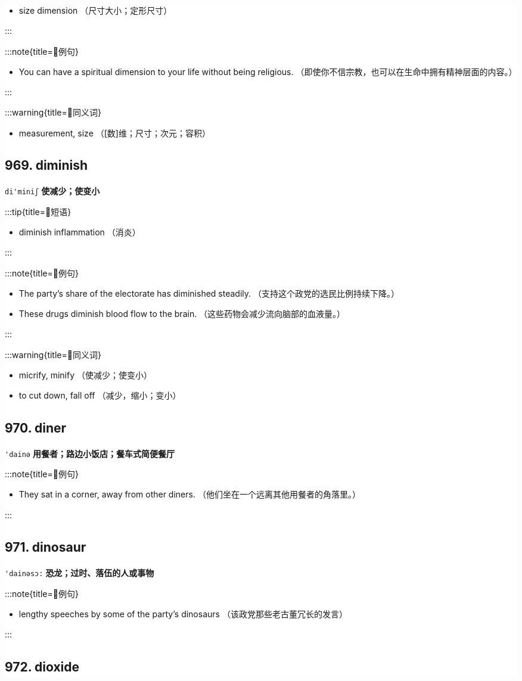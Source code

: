 - size dimension （尺寸大小；定形尺寸）

:::

:::note{title=🎤例句}

- You can have a spiritual dimension to your life without being religious. （即使你不信宗教，也可以在生命中拥有精神层面的内容。）

:::

:::warning{title=🤔同义词}

- measurement, size （[数]维；尺寸；次元；容积）


## 969. diminish

`di'miniʃ`  **使减少；使变小**

:::tip{title=🤩短语}

- diminish inflammation （消炎）

:::

:::note{title=🎤例句}

- The party’s share of the electorate has diminished steadily. （支持这个政党的选民比例持续下降。）

- These drugs diminish blood flow to the brain. （这些药物会减少流向脑部的血液量。）

:::

:::warning{title=🤔同义词}

- micrify, minify （使减少；使变小）

- to cut down, fall off （减少，缩小；变小）


## 970. diner

`'dainə`  **用餐者；路边小饭店；餐车式简便餐厅**

:::note{title=🎤例句}

- They sat in a corner, away from other diners. （他们坐在一个远离其他用餐者的角落里。）

:::

## 971. dinosaur

`'dainəsɔ:`  **恐龙；过时、落伍的人或事物**

:::note{title=🎤例句}

- lengthy speeches by some of the party’s dinosaurs （该政党那些老古董冗长的发言）

:::

## 972. dioxide
